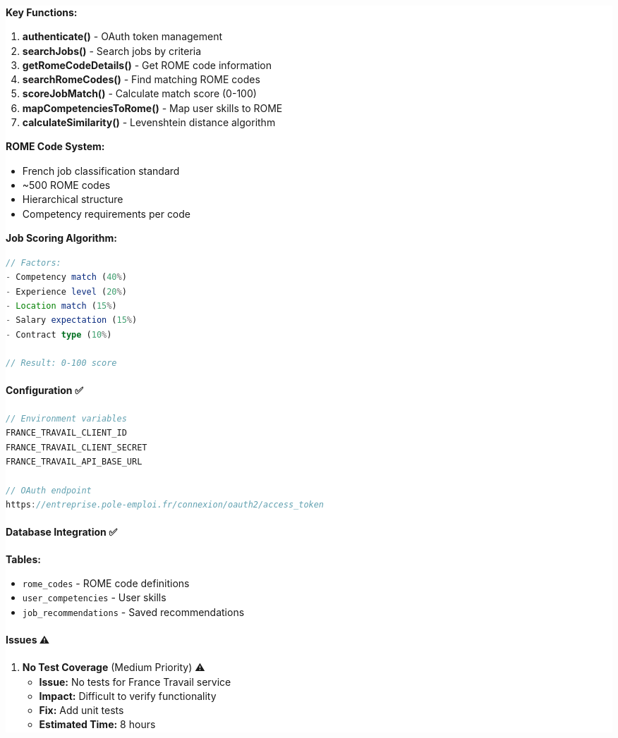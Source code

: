 **Key Functions:**

1. **authenticate()** - OAuth token management
2. **searchJobs()** - Search jobs by criteria
3. **getRomeCodeDetails()** - Get ROME code information
4. **searchRomeCodes()** - Find matching ROME codes
5. **scoreJobMatch()** - Calculate match score (0-100)
6. **mapCompetenciesToRome()** - Map user skills to ROME
7. **calculateSimilarity()** - Levenshtein distance algorithm

**ROME Code System:**
- French job classification standard
- ~500 ROME codes
- Hierarchical structure
- Competency requirements per code

**Job Scoring Algorithm:**
```typescript
// Factors:
- Competency match (40%)
- Experience level (20%)
- Location match (15%)
- Salary expectation (15%)
- Contract type (10%)

// Result: 0-100 score
```

#### Configuration ✅

```typescript
// Environment variables
FRANCE_TRAVAIL_CLIENT_ID
FRANCE_TRAVAIL_CLIENT_SECRET
FRANCE_TRAVAIL_API_BASE_URL

// OAuth endpoint
https://entreprise.pole-emploi.fr/connexion/oauth2/access_token
```

#### Database Integration ✅

**Tables:**
- `rome_codes` - ROME code definitions
- `user_competencies` - User skills
- `job_recommendations` - Saved recommendations

#### Issues ⚠️

1. **No Test Coverage** (Medium Priority) ⚠️
   - **Issue:** No tests for France Travail service
   - **Impact:** Difficult to verify functionality
   - **Fix:** Add unit tests
   - **Estimated Time:** 8 hours
